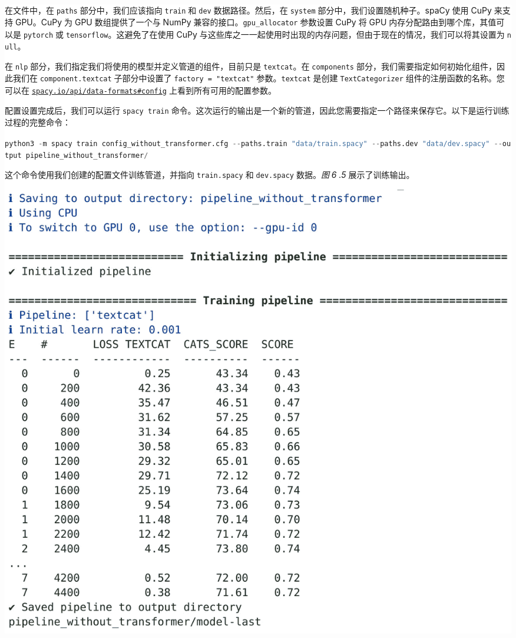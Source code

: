 在文件中，在 `paths` 部分中，我们应该指向 `train` 和 `dev` 数据路径。然后，在 `system` 部分中，我们设置随机种子。spaCy 使用 CuPy 来支持 GPU。CuPy 为 GPU 数组提供了一个与 NumPy 兼容的接口。`gpu_allocator` 参数设置 CuPy 将 GPU 内存分配路由到哪个库，其值可以是 `pytorch` 或 `tensorflow`。这避免了在使用 CuPy 与这些库之一一起使用时出现的内存问题，但由于现在的情况，我们可以将其设置为 `null`。

在 `nlp` 部分，我们指定我们将使用的模型并定义管道的组件，目前只是 `textcat`。在 `components` 部分，我们需要指定如何初始化组件，因此我们在 `component.textcat` 子部分中设置了 `factory = "textcat"` 参数。`textcat` 是创建 `TextCategorizer` 组件的注册函数的名称。您可以在 [`spacy.io/api/data-formats#config`](https://spacy.io/api/data-formats#config) 上看到所有可用的配置参数。

配置设置完成后，我们可以运行 `spacy train` 命令。这次运行的输出是一个新的管道，因此您需要指定一个路径来保存它。以下是运行训练过程的完整命令：

```py
python3 -m spacy train config_without_transformer.cfg --paths.train "data/train.spacy" --paths.dev "data/dev.spacy" --output pipeline_without_transformer/
```

这个命令使用我们创建的配置文件训练管道，并指向 `train.spacy` 和 `dev.spacy` 数据。*图 6* *.5* 展示了训练输出。

![图 6.5 – 训练输出](img/B22441_06_05.jpg)
